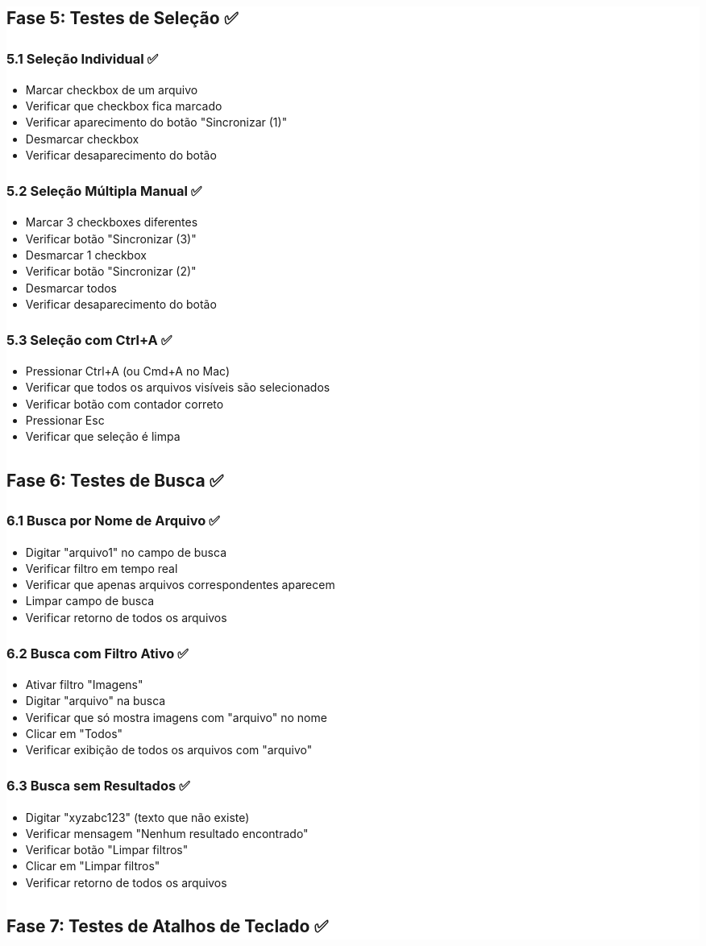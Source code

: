 ## Fase 5: Testes de Seleção ✅

### 5.1 Seleção Individual ✅
- Marcar checkbox de um arquivo
- Verificar que checkbox fica marcado
- Verificar aparecimento do botão "Sincronizar (1)"
- Desmarcar checkbox
- Verificar desaparecimento do botão

### 5.2 Seleção Múltipla Manual ✅
- Marcar 3 checkboxes diferentes
- Verificar botão "Sincronizar (3)"
- Desmarcar 1 checkbox
- Verificar botão "Sincronizar (2)"
- Desmarcar todos
- Verificar desaparecimento do botão

### 5.3 Seleção com Ctrl+A ✅
- Pressionar Ctrl+A (ou Cmd+A no Mac)
- Verificar que todos os arquivos visíveis são selecionados
- Verificar botão com contador correto
- Pressionar Esc
- Verificar que seleção é limpa

## Fase 6: Testes de Busca ✅

### 6.1 Busca por Nome de Arquivo ✅
- Digitar "arquivo1" no campo de busca
- Verificar filtro em tempo real
- Verificar que apenas arquivos correspondentes aparecem
- Limpar campo de busca
- Verificar retorno de todos os arquivos

### 6.2 Busca com Filtro Ativo ✅
- Ativar filtro "Imagens"
- Digitar "arquivo" na busca
- Verificar que só mostra imagens com "arquivo" no nome
- Clicar em "Todos"
- Verificar exibição de todos os arquivos com "arquivo"

### 6.3 Busca sem Resultados ✅
- Digitar "xyzabc123" (texto que não existe)
- Verificar mensagem "Nenhum resultado encontrado"
- Verificar botão "Limpar filtros"
- Clicar em "Limpar filtros"
- Verificar retorno de todos os arquivos

## Fase 7: Testes de Atalhos de Teclado ✅
